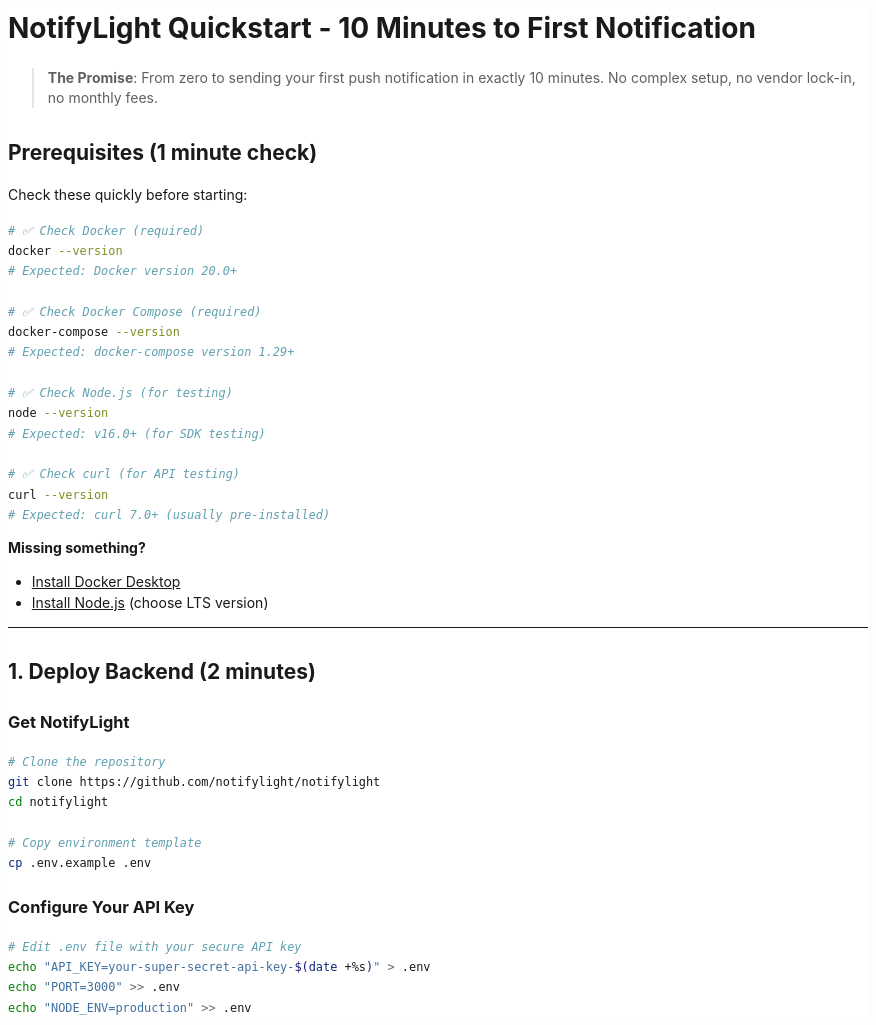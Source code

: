 # NotifyLight Quickstart - 10 Minutes to First Notification

> **The Promise**: From zero to sending your first push notification in exactly 10 minutes. No complex setup, no vendor lock-in, no monthly fees.

## Prerequisites (1 minute check)

Check these quickly before starting:

```bash
# ✅ Check Docker (required)
docker --version
# Expected: Docker version 20.0+ 

# ✅ Check Docker Compose (required)
docker-compose --version
# Expected: docker-compose version 1.29+

# ✅ Check Node.js (for testing)
node --version
# Expected: v16.0+ (for SDK testing)

# ✅ Check curl (for API testing)
curl --version
# Expected: curl 7.0+ (usually pre-installed)
```

**Missing something?**
- [Install Docker Desktop](https://www.docker.com/products/docker-desktop/)
- [Install Node.js](https://nodejs.org/) (choose LTS version)

---

## 1. Deploy Backend (2 minutes)

### Get NotifyLight
```bash
# Clone the repository
git clone https://github.com/notifylight/notifylight
cd notifylight

# Copy environment template
cp .env.example .env
```

### Configure Your API Key
```bash
# Edit .env file with your secure API key
echo "API_KEY=your-super-secret-api-key-$(date +%s)" > .env
echo "PORT=3000" >> .env
echo "NODE_ENV=production" >> .env
```
